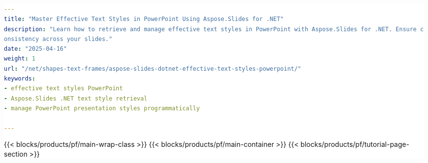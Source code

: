 ```yaml
---
title: "Master Effective Text Styles in PowerPoint Using Aspose.Slides for .NET"
description: "Learn how to retrieve and manage effective text styles in PowerPoint with Aspose.Slides for .NET. Ensure consistency across your slides."
date: "2025-04-16"
weight: 1
url: "/net/shapes-text-frames/aspose-slides-dotnet-effective-text-styles-powerpoint/"
keywords:
- effective text styles PowerPoint
- Aspose.Slides .NET text style retrieval
- manage PowerPoint presentation styles programmatically

---
```


{{< blocks/products/pf/main-wrap-class >}}
{{< blocks/products/pf/main-container >}}
{{< blocks/products/pf/tutorial-page-section >}}